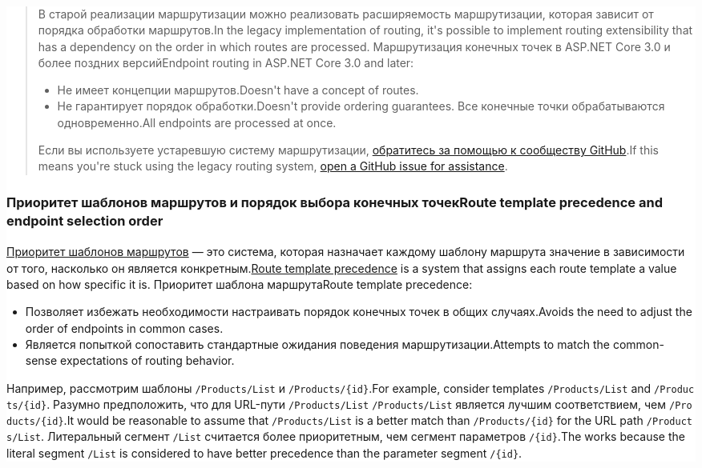 > <span data-ttu-id="cec4b-338">В старой реализации маршрутизации можно реализовать расширяемость маршрутизации, которая зависит от порядка обработки маршрутов.</span><span class="sxs-lookup"><span data-stu-id="cec4b-338">In the legacy implementation of routing, it's possible to implement routing extensibility that has a dependency on the order in which routes are processed.</span></span> <span data-ttu-id="cec4b-339">Маршрутизация конечных точек в ASP.NET Core 3.0 и более поздних версий</span><span class="sxs-lookup"><span data-stu-id="cec4b-339">Endpoint routing in ASP.NET Core 3.0 and later:</span></span>
> 
> * <span data-ttu-id="cec4b-340">Не имеет концепции маршрутов.</span><span class="sxs-lookup"><span data-stu-id="cec4b-340">Doesn't have a concept of routes.</span></span>
> * <span data-ttu-id="cec4b-341">Не гарантирует порядок обработки.</span><span class="sxs-lookup"><span data-stu-id="cec4b-341">Doesn't provide ordering guarantees.</span></span> <span data-ttu-id="cec4b-342">Все конечные точки обрабатываются одновременно.</span><span class="sxs-lookup"><span data-stu-id="cec4b-342">All endpoints are processed at once.</span></span>
>
> <span data-ttu-id="cec4b-343">Если вы используете устаревшую систему маршрутизации, [обратитесь за помощью к сообществу GitHub](https://github.com/dotnet/aspnetcore/issues).</span><span class="sxs-lookup"><span data-stu-id="cec4b-343">If this means you're stuck using the legacy routing system, [open a GitHub issue for assistance](https://github.com/dotnet/aspnetcore/issues).</span></span>

<a name="rtp"></a>

### <a name="route-template-precedence-and-endpoint-selection-order"></a><span data-ttu-id="cec4b-344">Приоритет шаблонов маршрутов и порядок выбора конечных точек</span><span class="sxs-lookup"><span data-stu-id="cec4b-344">Route template precedence and endpoint selection order</span></span>

<span data-ttu-id="cec4b-345">[Приоритет шаблонов маршрутов](https://github.com/dotnet/aspnetcore/blob/master/src/Http/Routing/src/Template/RoutePrecedence.cs#L16) — это система, которая назначает каждому шаблону маршрута значение в зависимости от того, насколько он является конкретным.</span><span class="sxs-lookup"><span data-stu-id="cec4b-345">[Route template precedence](https://github.com/dotnet/aspnetcore/blob/master/src/Http/Routing/src/Template/RoutePrecedence.cs#L16) is a system that assigns each route template a value based on how specific it is.</span></span> <span data-ttu-id="cec4b-346">Приоритет шаблона маршрута</span><span class="sxs-lookup"><span data-stu-id="cec4b-346">Route template precedence:</span></span>

* <span data-ttu-id="cec4b-347">Позволяет избежать необходимости настраивать порядок конечных точек в общих случаях.</span><span class="sxs-lookup"><span data-stu-id="cec4b-347">Avoids the need to adjust the order of endpoints in common cases.</span></span>
* <span data-ttu-id="cec4b-348">Является попыткой сопоставить стандартные ожидания поведения маршрутизации.</span><span class="sxs-lookup"><span data-stu-id="cec4b-348">Attempts to match the common-sense expectations of routing behavior.</span></span>

<span data-ttu-id="cec4b-349">Например, рассмотрим шаблоны `/Products/List` и `/Products/{id}`.</span><span class="sxs-lookup"><span data-stu-id="cec4b-349">For example, consider templates `/Products/List` and `/Products/{id}`.</span></span> <span data-ttu-id="cec4b-350">Разумно предположить, что для URL-пути `/Products/List` `/Products/List` является лучшим соответствием, чем `/Products/{id}`.</span><span class="sxs-lookup"><span data-stu-id="cec4b-350">It would be reasonable to assume that `/Products/List` is a better match than `/Products/{id}` for the URL path `/Products/List`.</span></span> <span data-ttu-id="cec4b-351">Литеральный сегмент `/List` считается более приоритетным, чем сегмент параметров `/{id}`.</span><span class="sxs-lookup"><span data-stu-id="cec4b-351">The works because the literal segment `/List` is considered to have better precedence than the parameter segment `/{id}`.</span></span>
